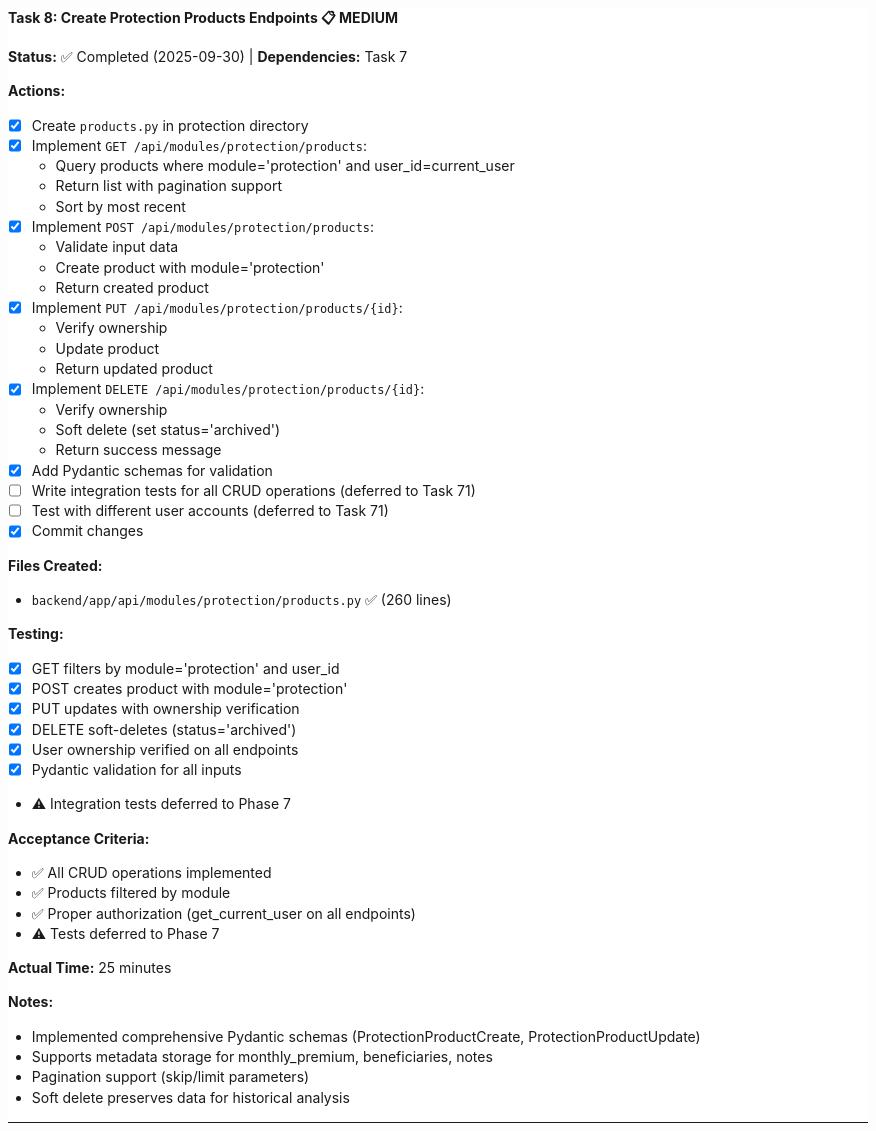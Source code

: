 
#### Task 8: Create Protection Products Endpoints 📋 MEDIUM

**Status:** ✅ Completed (2025-09-30) | **Dependencies:** Task 7

**Actions:**

- [x] Create `products.py` in protection directory
- [x] Implement `GET /api/modules/protection/products`:
  - Query products where module='protection' and user_id=current_user
  - Return list with pagination support
  - Sort by most recent
- [x] Implement `POST /api/modules/protection/products`:
  - Validate input data
  - Create product with module='protection'
  - Return created product
- [x] Implement `PUT /api/modules/protection/products/{id}`:
  - Verify ownership
  - Update product
  - Return updated product
- [x] Implement `DELETE /api/modules/protection/products/{id}`:
  - Verify ownership
  - Soft delete (set status='archived')
  - Return success message
- [x] Add Pydantic schemas for validation
- [ ] Write integration tests for all CRUD operations (deferred to Task 71)
- [ ] Test with different user accounts (deferred to Task 71)
- [x] Commit changes

**Files Created:**

- `backend/app/api/modules/protection/products.py` ✅ (260 lines)

**Testing:**

- [x] GET filters by module='protection' and user_id
- [x] POST creates product with module='protection'
- [x] PUT updates with ownership verification
- [x] DELETE soft-deletes (status='archived')
- [x] User ownership verified on all endpoints
- [x] Pydantic validation for all inputs
- ⚠️ Integration tests deferred to Phase 7

**Acceptance Criteria:**

- ✅ All CRUD operations implemented
- ✅ Products filtered by module
- ✅ Proper authorization (get_current_user on all endpoints)
- ⚠️ Tests deferred to Phase 7

**Actual Time:** 25 minutes

**Notes:**
- Implemented comprehensive Pydantic schemas (ProtectionProductCreate, ProtectionProductUpdate)
- Supports metadata storage for monthly_premium, beneficiaries, notes
- Pagination support (skip/limit parameters)
- Soft delete preserves data for historical analysis

---